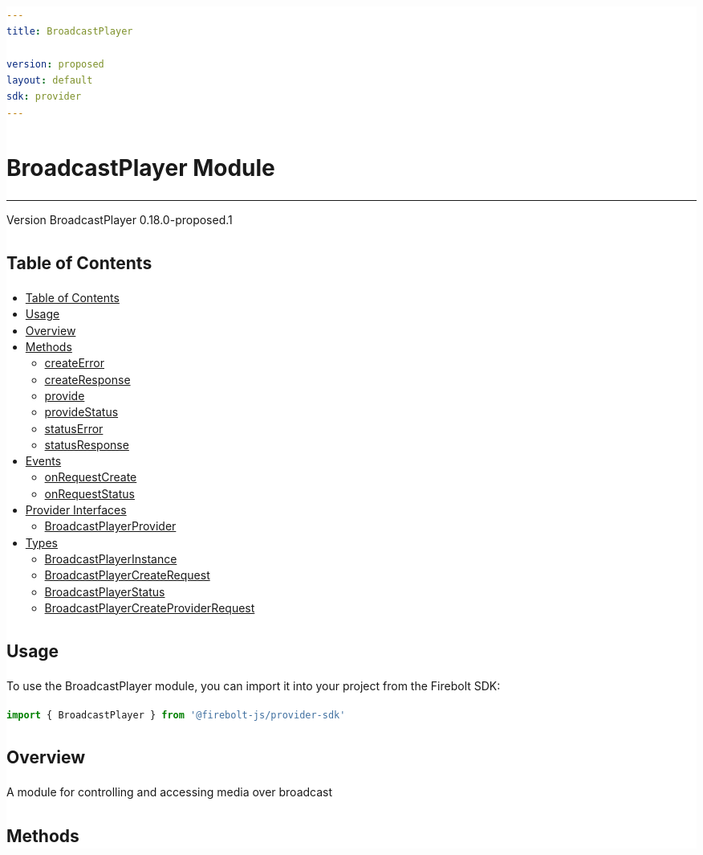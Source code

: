 ```yaml
---
title: BroadcastPlayer

version: proposed
layout: default
sdk: provider
---
```


# BroadcastPlayer Module
---
Version BroadcastPlayer 0.18.0-proposed.1

## Table of Contents
   - [Table of Contents](#table-of-contents)
   - [Usage](#usage)
   - [Overview](#overview)
   - [Methods](#methods)
     - [createError](#createerror)
     - [createResponse](#createresponse)
     - [provide](#provide)
     - [provideStatus](#providestatus)
     - [statusError](#statuserror)
     - [statusResponse](#statusresponse)
   - [Events](#events)
     - [onRequestCreate](#onrequestcreate)
     - [onRequestStatus](#onrequeststatus)
   - [Provider Interfaces](#provider-interfaces)
     - [BroadcastPlayerProvider](#broadcastplayerprovider)
   - [Types](#types)
     - [BroadcastPlayerInstance](#broadcastplayerinstance)
     - [BroadcastPlayerCreateRequest](#broadcastplayercreaterequest)
     - [BroadcastPlayerStatus](#broadcastplayerstatus)
     - [BroadcastPlayerCreateProviderRequest](#broadcastplayercreateproviderrequest)



## Usage
To use the BroadcastPlayer module, you can import it into your project from the Firebolt SDK:

```javascript
import { BroadcastPlayer } from '@firebolt-js/provider-sdk'
```


## Overview
 A module for controlling and accessing media over broadcast

## Methods

